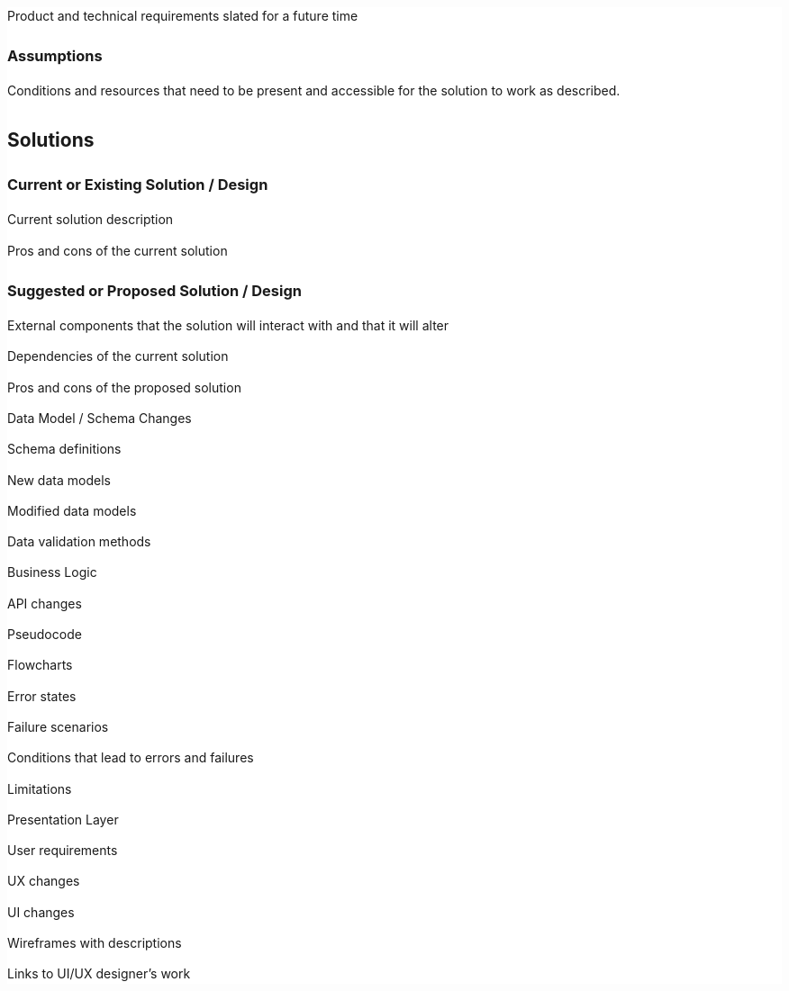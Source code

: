Product and technical requirements slated for a future time

### Assumptions

Conditions and resources that need to be present and accessible for the solution to work as described.

## Solutions

### Current or Existing Solution / Design

Current solution description

Pros and cons of the current solution

### Suggested or Proposed Solution / Design

External components that the solution will interact with and that it will alter

Dependencies of the current solution

Pros and cons of the proposed solution

Data Model / Schema Changes

Schema definitions

New data models

Modified data models

Data validation methods

Business Logic

API changes

Pseudocode

Flowcharts

Error states

Failure scenarios

Conditions that lead to errors and failures

Limitations

Presentation Layer

User requirements

UX changes

UI changes

Wireframes with descriptions

Links to UI/UX designer’s work
